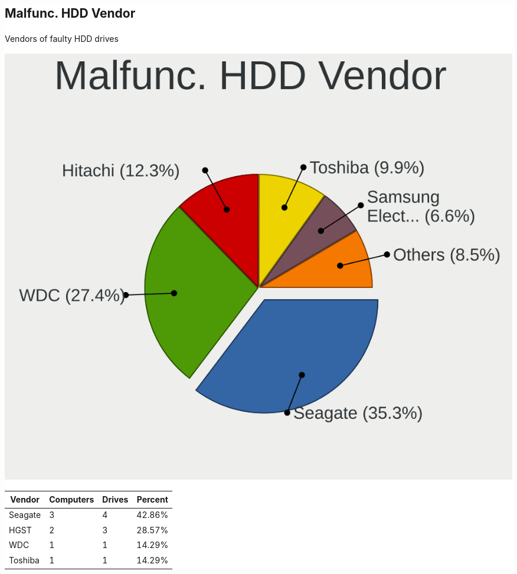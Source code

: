 Malfunc. HDD Vendor
-------------------

Vendors of faulty HDD drives

![Malfunc. HDD Vendor](./All/images/pie_chart_bsd/drive_malfunc_hdd_vendor.svg)


| Vendor  | Computers | Drives | Percent |
|---------|-----------|--------|---------|
| Seagate | 3         | 4      | 42.86%  |
| HGST    | 2         | 3      | 28.57%  |
| WDC     | 1         | 1      | 14.29%  |
| Toshiba | 1         | 1      | 14.29%  |
